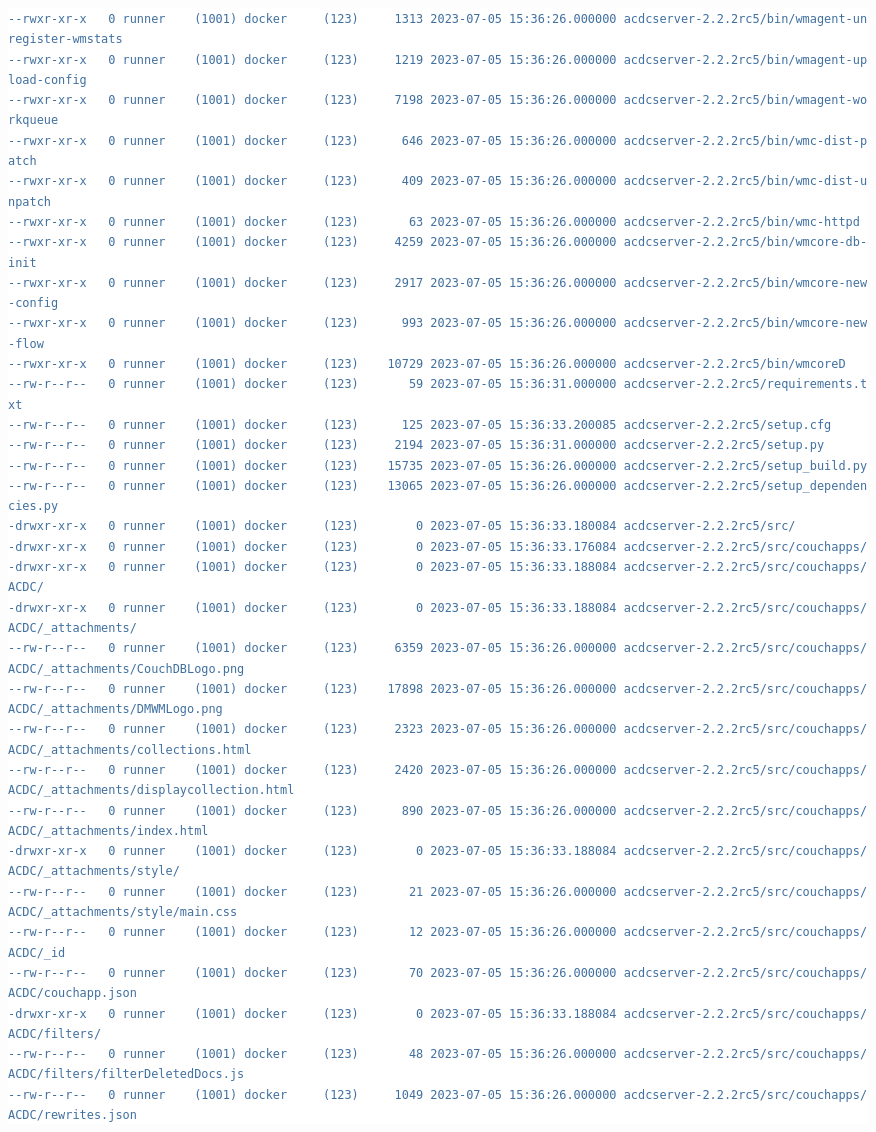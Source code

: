 ```diff
--rwxr-xr-x   0 runner    (1001) docker     (123)     1313 2023-07-05 15:36:26.000000 acdcserver-2.2.2rc5/bin/wmagent-unregister-wmstats
--rwxr-xr-x   0 runner    (1001) docker     (123)     1219 2023-07-05 15:36:26.000000 acdcserver-2.2.2rc5/bin/wmagent-upload-config
--rwxr-xr-x   0 runner    (1001) docker     (123)     7198 2023-07-05 15:36:26.000000 acdcserver-2.2.2rc5/bin/wmagent-workqueue
--rwxr-xr-x   0 runner    (1001) docker     (123)      646 2023-07-05 15:36:26.000000 acdcserver-2.2.2rc5/bin/wmc-dist-patch
--rwxr-xr-x   0 runner    (1001) docker     (123)      409 2023-07-05 15:36:26.000000 acdcserver-2.2.2rc5/bin/wmc-dist-unpatch
--rwxr-xr-x   0 runner    (1001) docker     (123)       63 2023-07-05 15:36:26.000000 acdcserver-2.2.2rc5/bin/wmc-httpd
--rwxr-xr-x   0 runner    (1001) docker     (123)     4259 2023-07-05 15:36:26.000000 acdcserver-2.2.2rc5/bin/wmcore-db-init
--rwxr-xr-x   0 runner    (1001) docker     (123)     2917 2023-07-05 15:36:26.000000 acdcserver-2.2.2rc5/bin/wmcore-new-config
--rwxr-xr-x   0 runner    (1001) docker     (123)      993 2023-07-05 15:36:26.000000 acdcserver-2.2.2rc5/bin/wmcore-new-flow
--rwxr-xr-x   0 runner    (1001) docker     (123)    10729 2023-07-05 15:36:26.000000 acdcserver-2.2.2rc5/bin/wmcoreD
--rw-r--r--   0 runner    (1001) docker     (123)       59 2023-07-05 15:36:31.000000 acdcserver-2.2.2rc5/requirements.txt
--rw-r--r--   0 runner    (1001) docker     (123)      125 2023-07-05 15:36:33.200085 acdcserver-2.2.2rc5/setup.cfg
--rw-r--r--   0 runner    (1001) docker     (123)     2194 2023-07-05 15:36:31.000000 acdcserver-2.2.2rc5/setup.py
--rw-r--r--   0 runner    (1001) docker     (123)    15735 2023-07-05 15:36:26.000000 acdcserver-2.2.2rc5/setup_build.py
--rw-r--r--   0 runner    (1001) docker     (123)    13065 2023-07-05 15:36:26.000000 acdcserver-2.2.2rc5/setup_dependencies.py
-drwxr-xr-x   0 runner    (1001) docker     (123)        0 2023-07-05 15:36:33.180084 acdcserver-2.2.2rc5/src/
-drwxr-xr-x   0 runner    (1001) docker     (123)        0 2023-07-05 15:36:33.176084 acdcserver-2.2.2rc5/src/couchapps/
-drwxr-xr-x   0 runner    (1001) docker     (123)        0 2023-07-05 15:36:33.188084 acdcserver-2.2.2rc5/src/couchapps/ACDC/
-drwxr-xr-x   0 runner    (1001) docker     (123)        0 2023-07-05 15:36:33.188084 acdcserver-2.2.2rc5/src/couchapps/ACDC/_attachments/
--rw-r--r--   0 runner    (1001) docker     (123)     6359 2023-07-05 15:36:26.000000 acdcserver-2.2.2rc5/src/couchapps/ACDC/_attachments/CouchDBLogo.png
--rw-r--r--   0 runner    (1001) docker     (123)    17898 2023-07-05 15:36:26.000000 acdcserver-2.2.2rc5/src/couchapps/ACDC/_attachments/DMWMLogo.png
--rw-r--r--   0 runner    (1001) docker     (123)     2323 2023-07-05 15:36:26.000000 acdcserver-2.2.2rc5/src/couchapps/ACDC/_attachments/collections.html
--rw-r--r--   0 runner    (1001) docker     (123)     2420 2023-07-05 15:36:26.000000 acdcserver-2.2.2rc5/src/couchapps/ACDC/_attachments/displaycollection.html
--rw-r--r--   0 runner    (1001) docker     (123)      890 2023-07-05 15:36:26.000000 acdcserver-2.2.2rc5/src/couchapps/ACDC/_attachments/index.html
-drwxr-xr-x   0 runner    (1001) docker     (123)        0 2023-07-05 15:36:33.188084 acdcserver-2.2.2rc5/src/couchapps/ACDC/_attachments/style/
--rw-r--r--   0 runner    (1001) docker     (123)       21 2023-07-05 15:36:26.000000 acdcserver-2.2.2rc5/src/couchapps/ACDC/_attachments/style/main.css
--rw-r--r--   0 runner    (1001) docker     (123)       12 2023-07-05 15:36:26.000000 acdcserver-2.2.2rc5/src/couchapps/ACDC/_id
--rw-r--r--   0 runner    (1001) docker     (123)       70 2023-07-05 15:36:26.000000 acdcserver-2.2.2rc5/src/couchapps/ACDC/couchapp.json
-drwxr-xr-x   0 runner    (1001) docker     (123)        0 2023-07-05 15:36:33.188084 acdcserver-2.2.2rc5/src/couchapps/ACDC/filters/
--rw-r--r--   0 runner    (1001) docker     (123)       48 2023-07-05 15:36:26.000000 acdcserver-2.2.2rc5/src/couchapps/ACDC/filters/filterDeletedDocs.js
--rw-r--r--   0 runner    (1001) docker     (123)     1049 2023-07-05 15:36:26.000000 acdcserver-2.2.2rc5/src/couchapps/ACDC/rewrites.json
```